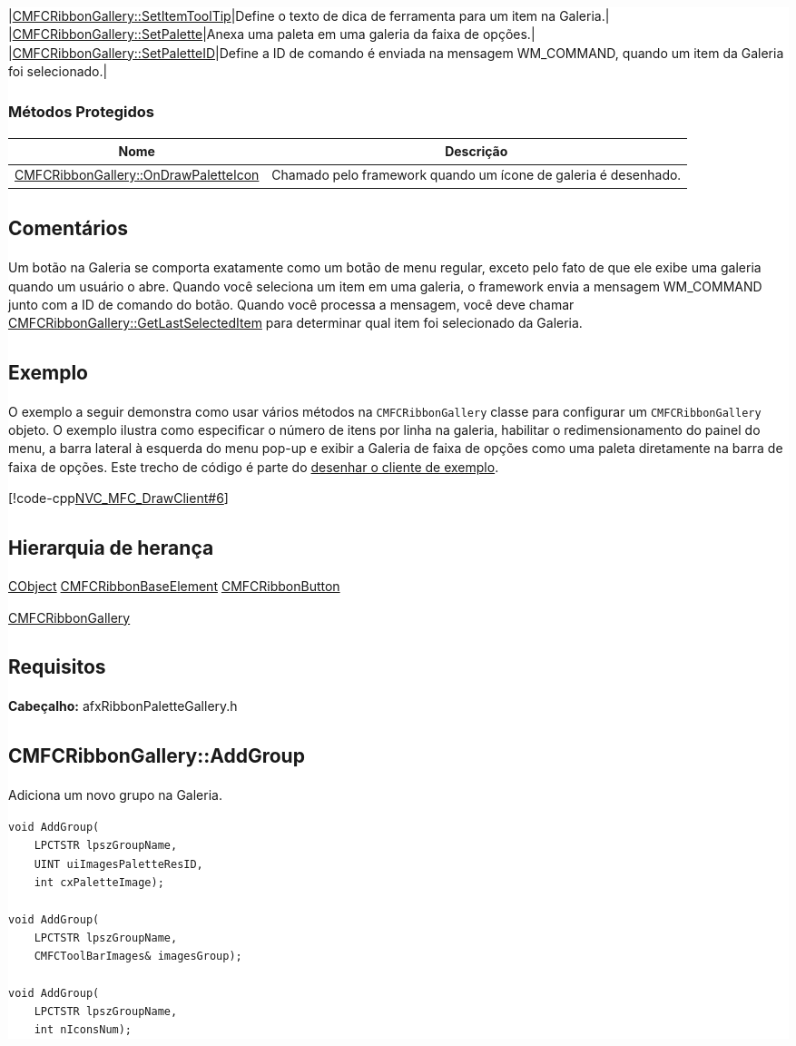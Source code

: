 |[CMFCRibbonGallery::SetItemToolTip](#setitemtooltip)|Define o texto de dica de ferramenta para um item na Galeria.|
|[CMFCRibbonGallery::SetPalette](#setpalette)|Anexa uma paleta em uma galeria da faixa de opções.|
|[CMFCRibbonGallery::SetPaletteID](#setpaletteid)|Define a ID de comando é enviada na mensagem WM_COMMAND, quando um item da Galeria foi selecionado.|

### <a name="protected-methods"></a>Métodos Protegidos

|Nome|Descrição|
|----------|-----------------|
|[CMFCRibbonGallery::OnDrawPaletteIcon](#ondrawpaletteicon)|Chamado pelo framework quando um ícone de galeria é desenhado.|

## <a name="remarks"></a>Comentários

Um botão na Galeria se comporta exatamente como um botão de menu regular, exceto pelo fato de que ele exibe uma galeria quando um usuário o abre. Quando você seleciona um item em uma galeria, o framework envia a mensagem WM_COMMAND junto com a ID de comando do botão. Quando você processa a mensagem, você deve chamar [CMFCRibbonGallery::GetLastSelectedItem](#getlastselecteditem) para determinar qual item foi selecionado da Galeria.

## <a name="example"></a>Exemplo

O exemplo a seguir demonstra como usar vários métodos na `CMFCRibbonGallery` classe para configurar um `CMFCRibbonGallery` objeto. O exemplo ilustra como especificar o número de itens por linha na galeria, habilitar o redimensionamento do painel do menu, a barra lateral à esquerda do menu pop-up e exibir a Galeria de faixa de opções como uma paleta diretamente na barra de faixa de opções. Este trecho de código é parte do [desenhar o cliente de exemplo](../../visual-cpp-samples.md).

[!code-cpp[NVC_MFC_DrawClient#6](../../mfc/reference/codesnippet/cpp/cmfcribbongallery-class_1.cpp)]

## <a name="inheritance-hierarchy"></a>Hierarquia de herança

[CObject](../../mfc/reference/cobject-class.md) [CMFCRibbonBaseElement](../../mfc/reference/cmfcribbonbaseelement-class.md) [CMFCRibbonButton](../../mfc/reference/cmfcribbonbutton-class.md)

[CMFCRibbonGallery](../../mfc/reference/cmfcribbongallery-class.md)

## <a name="requirements"></a>Requisitos

**Cabeçalho:** afxRibbonPaletteGallery.h

##  <a name="addgroup"></a>  CMFCRibbonGallery::AddGroup

Adiciona um novo grupo na Galeria.

```
void AddGroup(
    LPCTSTR lpszGroupName,
    UINT uiImagesPaletteResID,
    int cxPaletteImage);

void AddGroup(
    LPCTSTR lpszGroupName,
    CMFCToolBarImages& imagesGroup);

void AddGroup(
    LPCTSTR lpszGroupName,
    int nIconsNum);
```
